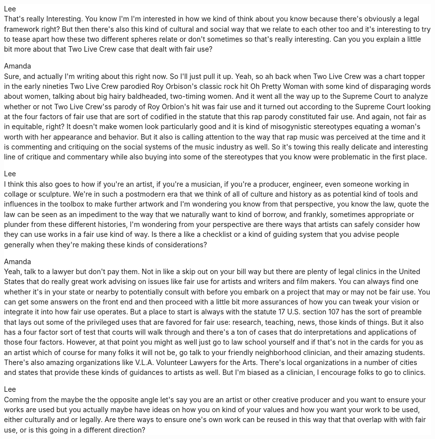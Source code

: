 Lee  
That's really Interesting. You know I'm I'm interested in how we kind of think about you know because there's obviously a legal framework right? But then there's also this kind of cultural and social way that we relate to each other too and it's interesting to try to tease apart how these two different spheres relate or don't sometimes so that's really interesting. Can you you explain a little bit more about that Two Live Crew case that dealt with fair use?

Amanda  
Sure, and actually I'm writing about this right now. So I'll just pull it up. Yeah, so ah back when Two Live Crew was a chart topper in the early nineties Two Live Crew parodied Roy Orbison's classic rock hit Oh Pretty Woman with some kind of disparaging words about women, talking about big hairy baldheaded, two-timing women. And it went all the way up to the Supreme Court to analyze whether or not Two Live Crew'ss parody of Roy Orbion's hit was fair use and it turned out according to the Supreme Court looking at the four factors of fair use that are sort of codified in the statute that this rap parody constituted fair use. And again, not fair as in equitable, right? It doesn't make women look particularly good and it is kind of misogynistic stereotypes equating a woman's worth with her appearance and behavior. But it also is calling attention to the way that rap music was perceived at the time and it is commenting and critiquing on the social systems of the music industry as well. So it's towing this really delicate and interesting line of critique and commentary while also buying into some of the stereotypes that you know were problematic in the first place.

Lee  
I think this also goes to how if you're an artist, if you're a musician, if you're a producer, engineer, even someone working in collage or sculpture. We're in such a postmodern era that we think of all of culture and history as as potential kind of tools and influences in the toolbox to make further artwork and I'm wondering you know from that perspective, you know the law, quote the law can be seen as an impediment to the way that we naturally want to kind of borrow, and frankly, sometimes appropriate or plunder from these different histories, I'm wondering from your perspective are there ways that artists can safely consider how they can use works in a fair use kind of way. Is there a like a checklist or a kind of guiding system that you advise people generally when they're making these kinds of considerations?

Amanda  
Yeah, talk to a lawyer but don't pay them. Not in like a skip out on your bill way but there are plenty of legal clinics in the United States that do really great work advising on issues like fair use for artists and writers and film makers. You can always find one whether it's in your state or nearby to potentially consult with before you embark on a project that may or may not be fair use. You can get some answers on the front end and then proceed with a little bit more assurances of how you can tweak your vision or integrate it into how fair use operates. But a place to start is always with the statute 17 U.S. section 107 has the sort of preamble that lays out some of the privileged uses that are favored for fair use: research, teaching, news, those kinds of things. But it also has a four factor sort of test that courts will walk through and there's a ton of cases that do interpretations and applications of those four factors. However, at that point you might as well just go to law school yourself and if that's not in the cards for you as an artist which of course for many folks it will not be, go talk to your friendly neighborhood clinician, and their amazing students. There's also amazing organizations like V.L.A. Volunteer Lawyers for the Arts. There's local organizations in a number of cities and states that provide these kinds of guidances to artists as well. But I'm biased as a clinician, I encourage folks to go to clinics.

Lee  
Coming from the maybe the the opposite angle let's say you are an artist or other creative producer and you want to ensure your works are used but you actually maybe have ideas on how you on kind of your values and how you want your work to be used, either culturally and or legally. Are there ways to ensure one's own work can be reused in this way that that overlap with with fair use, or is this going in a different direction?
